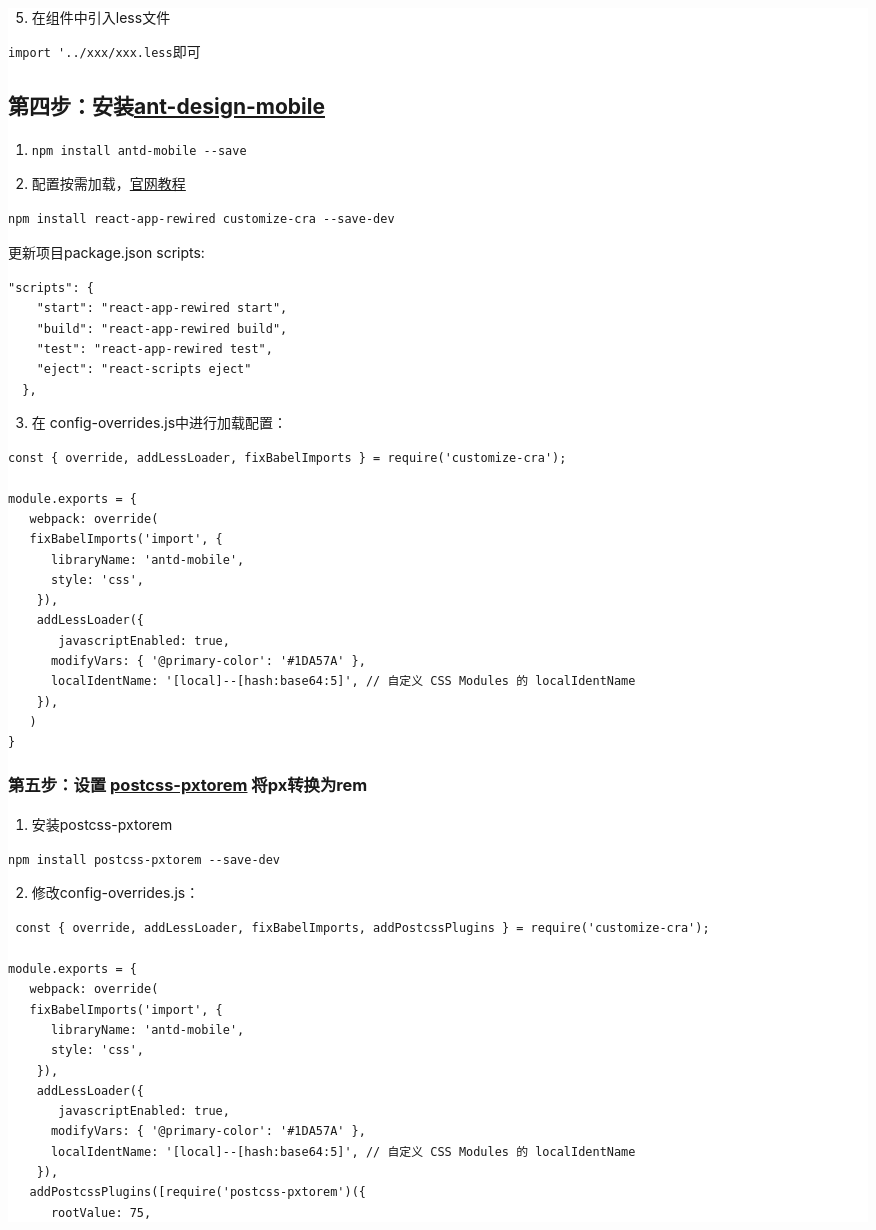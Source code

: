 5. 在组件中引入less文件

`import '../xxx/xxx.less`即可

## 第四步：安装[ant-design-mobile](https://mobile.ant.design/docs/react/use-with-create-react-app-cn)

1. `npm install antd-mobile --save`

2. 配置按需加载，[官网教程](https://mobile.ant.design/docs/react/use-with-create-react-app-cn)

`npm install react-app-rewired customize-cra --save-dev`

更新项目package.json scripts:
```
"scripts": {
    "start": "react-app-rewired start",
    "build": "react-app-rewired build",
    "test": "react-app-rewired test",
    "eject": "react-scripts eject"
  },
```
3. 在 config-overrides.js中进行加载配置：


```
const { override, addLessLoader, fixBabelImports } = require('customize-cra');

module.exports = {
   webpack: override(
   fixBabelImports('import', {
      libraryName: 'antd-mobile',
      style: 'css',
    }),
    addLessLoader({
       javascriptEnabled: true,
      modifyVars: { '@primary-color': '#1DA57A' },
      localIdentName: '[local]--[hash:base64:5]', // 自定义 CSS Modules 的 localIdentName
    }),
   )
}

```

### 第五步：设置 [postcss-pxtorem](https://github.com/cuth/postcss-pxtorem) 将px转换为rem

1. 安装postcss-pxtorem

`npm install postcss-pxtorem --save-dev`

2. 修改config-overrides.js：

```
 const { override, addLessLoader, fixBabelImports, addPostcssPlugins } = require('customize-cra');

module.exports = {
   webpack: override(
   fixBabelImports('import', {
      libraryName: 'antd-mobile',
      style: 'css',
    }),
    addLessLoader({
       javascriptEnabled: true,
      modifyVars: { '@primary-color': '#1DA57A' },
      localIdentName: '[local]--[hash:base64:5]', // 自定义 CSS Modules 的 localIdentName
    }),
   addPostcssPlugins([require('postcss-pxtorem')({
      rootValue: 75,
```
